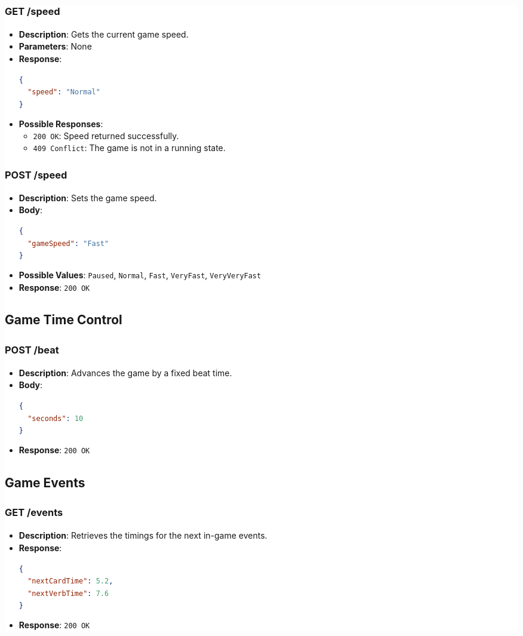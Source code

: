 ### GET /speed

- **Description**: Gets the current game speed.
- **Parameters**: None
- **Response**:
  ```json
  {
    "speed": "Normal"
  }
  ```
- **Possible Responses**:
  - `200 OK`: Speed returned successfully.
  - `409 Conflict`: The game is not in a running state.

### POST /speed

- **Description**: Sets the game speed.
- **Body**:
  ```json
  {
    "gameSpeed": "Fast"
  }
  ```
- **Possible Values**: `Paused`, `Normal`, `Fast`, `VeryFast`, `VeryVeryFast`
- **Response**: `200 OK`

## Game Time Control

### POST /beat

- **Description**: Advances the game by a fixed beat time.
- **Body**:
  ```json
  {
    "seconds": 10
  }
  ```
- **Response**: `200 OK`

## Game Events

### GET /events

- **Description**: Retrieves the timings for the next in-game events.
- **Response**:
  ```json
  {
    "nextCardTime": 5.2,
    "nextVerbTime": 7.6
  }
  ```
- **Response**: `200 OK`
